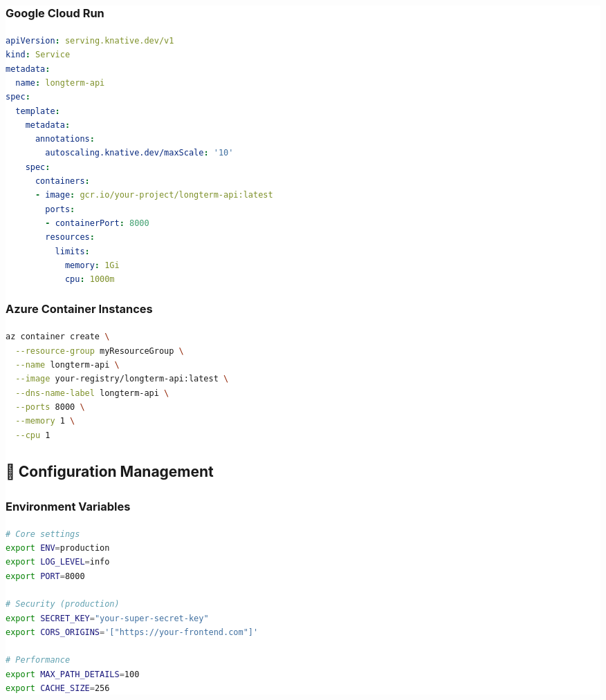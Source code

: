 ### Google Cloud Run
```yaml
apiVersion: serving.knative.dev/v1
kind: Service
metadata:
  name: longterm-api
spec:
  template:
    metadata:
      annotations:
        autoscaling.knative.dev/maxScale: '10'
    spec:
      containers:
      - image: gcr.io/your-project/longterm-api:latest
        ports:
        - containerPort: 8000
        resources:
          limits:
            memory: 1Gi
            cpu: 1000m
```

### Azure Container Instances
```bash
az container create \
  --resource-group myResourceGroup \
  --name longterm-api \
  --image your-registry/longterm-api:latest \
  --dns-name-label longterm-api \
  --ports 8000 \
  --memory 1 \
  --cpu 1
```

## 🔧 Configuration Management

### Environment Variables
```bash
# Core settings
export ENV=production
export LOG_LEVEL=info
export PORT=8000

# Security (production)
export SECRET_KEY="your-super-secret-key"
export CORS_ORIGINS='["https://your-frontend.com"]'

# Performance
export MAX_PATH_DETAILS=100
export CACHE_SIZE=256
```
